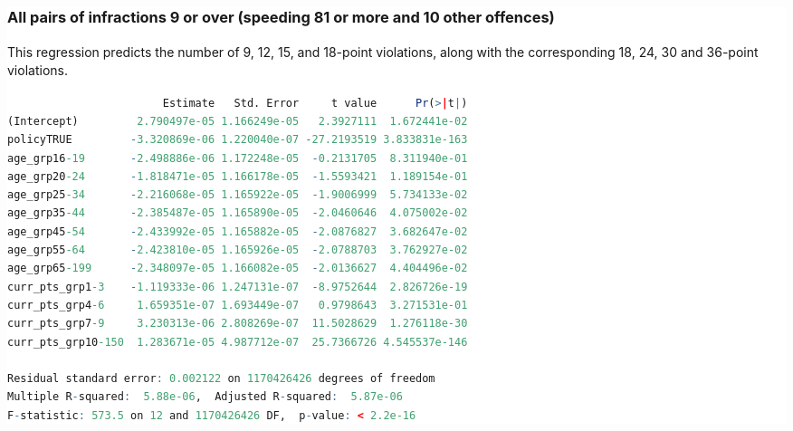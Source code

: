 

### All pairs of infractions 9 or over (speeding 81 or more and 10 other offences)

This regression predicts the number of 9, 12, 15, and 18-point violations, along with the corresponding 18, 24, 30 and 36-point violations.

```R
                        Estimate   Std. Error     t value      Pr(>|t|)
(Intercept)         2.790497e-05 1.166249e-05   2.3927111  1.672441e-02
policyTRUE         -3.320869e-06 1.220040e-07 -27.2193519 3.833831e-163
age_grp16-19       -2.498886e-06 1.172248e-05  -0.2131705  8.311940e-01
age_grp20-24       -1.818471e-05 1.166178e-05  -1.5593421  1.189154e-01
age_grp25-34       -2.216068e-05 1.165922e-05  -1.9006999  5.734133e-02
age_grp35-44       -2.385487e-05 1.165890e-05  -2.0460646  4.075002e-02
age_grp45-54       -2.433992e-05 1.165882e-05  -2.0876827  3.682647e-02
age_grp55-64       -2.423810e-05 1.165926e-05  -2.0788703  3.762927e-02
age_grp65-199      -2.348097e-05 1.166082e-05  -2.0136627  4.404496e-02
curr_pts_grp1-3    -1.119333e-06 1.247131e-07  -8.9752644  2.826726e-19
curr_pts_grp4-6     1.659351e-07 1.693449e-07   0.9798643  3.271531e-01
curr_pts_grp7-9     3.230313e-06 2.808269e-07  11.5028629  1.276118e-30
curr_pts_grp10-150  1.283671e-05 4.987712e-07  25.7366726 4.545537e-146

Residual standard error: 0.002122 on 1170426426 degrees of freedom
Multiple R-squared:  5.88e-06,	Adjusted R-squared:  5.87e-06
F-statistic: 573.5 on 12 and 1170426426 DF,  p-value: < 2.2e-16
```
